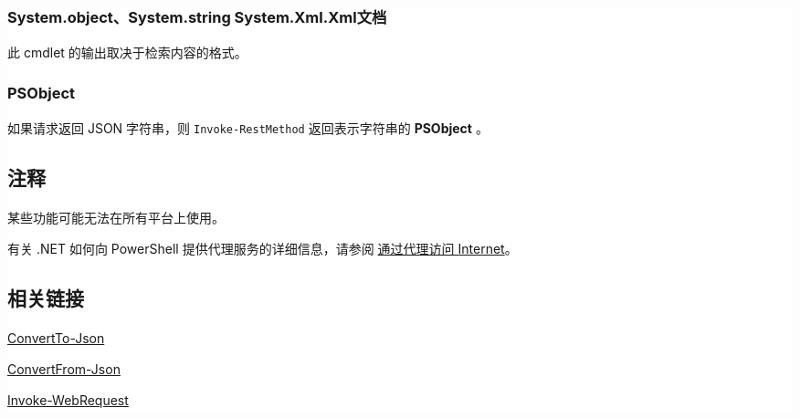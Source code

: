### System.object、System.string System.Xml.Xml文档

此 cmdlet 的输出取决于检索内容的格式。

### PSObject

如果请求返回 JSON 字符串，则 `Invoke-RestMethod` 返回表示字符串的 **PSObject** 。

## 注释

某些功能可能无法在所有平台上使用。

有关 .NET 如何向 PowerShell 提供代理服务的详细信息，请参阅 [通过代理访问 Internet](/dotnet/framework/network-programming/accessing-the-internet-through-a-proxy)。

## 相关链接

[ConvertTo-Json](ConvertTo-Json.md)

[ConvertFrom-Json](ConvertFrom-Json.md)

[Invoke-WebRequest](Invoke-WebRequest.md)
